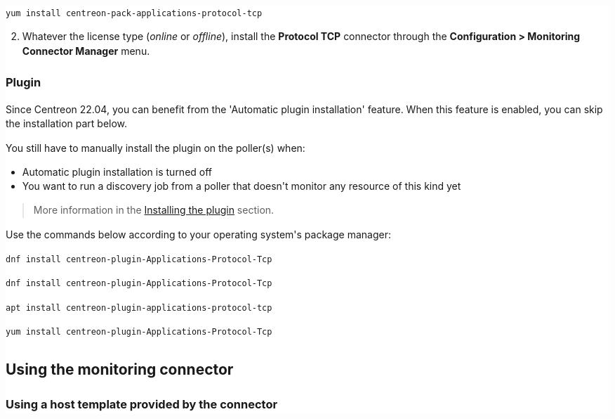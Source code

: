 ```bash
yum install centreon-pack-applications-protocol-tcp
```

</TabItem>
</Tabs>

2. Whatever the license type (*online* or *offline*), install the **Protocol TCP** connector through
the **Configuration > Monitoring Connector Manager** menu.

### Plugin

Since Centreon 22.04, you can benefit from the 'Automatic plugin installation' feature.
When this feature is enabled, you can skip the installation part below.

You still have to manually install the plugin on the poller(s) when:
- Automatic plugin installation is turned off
- You want to run a discovery job from a poller that doesn't monitor any resource of this kind yet

> More information in the [Installing the plugin](/docs/monitoring/pluginpacks/#installing-the-plugin) section.

Use the commands below according to your operating system's package manager:

<Tabs groupId="sync">
<TabItem value="Alma / RHEL / Oracle Linux 8" label="Alma / RHEL / Oracle Linux 8">

```bash
dnf install centreon-plugin-Applications-Protocol-Tcp
```

</TabItem>
<TabItem value="Alma / RHEL / Oracle Linux 9" label="Alma / RHEL / Oracle Linux 9">

```bash
dnf install centreon-plugin-Applications-Protocol-Tcp
```

</TabItem>
<TabItem value="Debian 11" label="Debian 11">

```bash
apt install centreon-plugin-applications-protocol-tcp
```

</TabItem>
<TabItem value="CentOS 7" label="CentOS 7">

```bash
yum install centreon-plugin-Applications-Protocol-Tcp
```

</TabItem>
</Tabs>

## Using the monitoring connector

### Using a host template provided by the connector
